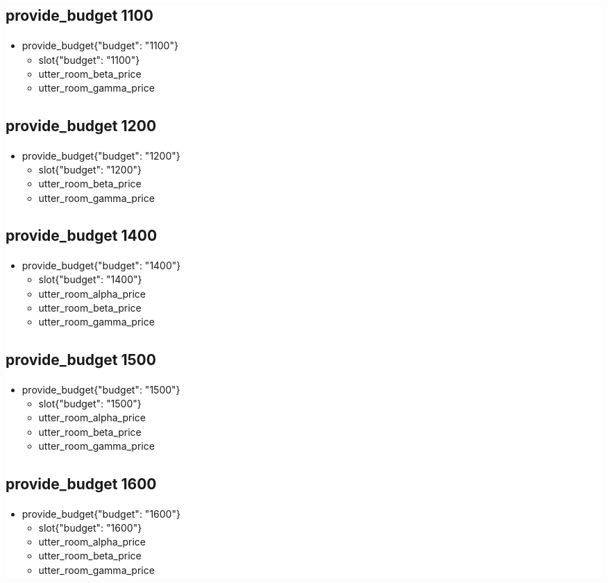 ## provide_budget 1100
* provide_budget{"budget": "1100"}
    - slot{"budget": "1100"}
    - utter_room_beta_price
    - utter_room_gamma_price

## provide_budget 1200
* provide_budget{"budget": "1200"}
    - slot{"budget": "1200"}
    - utter_room_beta_price
    - utter_room_gamma_price

## provide_budget 1400
* provide_budget{"budget": "1400"}
    - slot{"budget": "1400"}
    - utter_room_alpha_price
    - utter_room_beta_price
    - utter_room_gamma_price

## provide_budget 1500
* provide_budget{"budget": "1500"}
    - slot{"budget": "1500"}
    - utter_room_alpha_price
    - utter_room_beta_price
    - utter_room_gamma_price

## provide_budget 1600
* provide_budget{"budget": "1600"}
    - slot{"budget": "1600"}
    - utter_room_alpha_price
    - utter_room_beta_price
    - utter_room_gamma_price